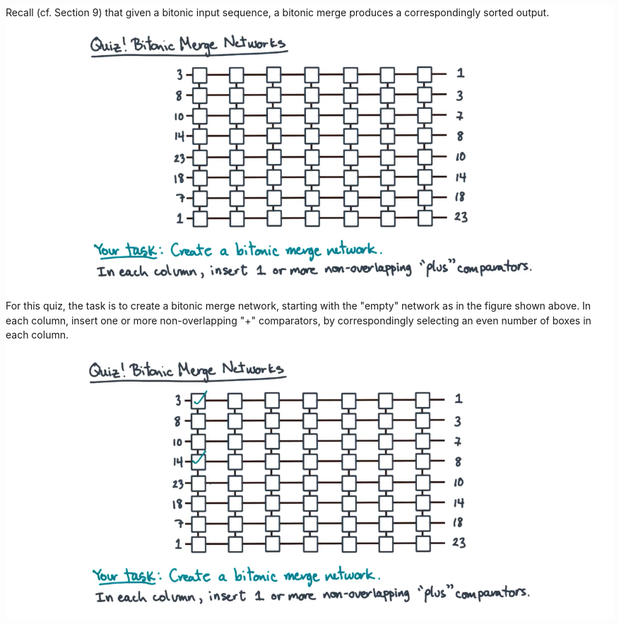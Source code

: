 Recall (cf. Section 9) that given a bitonic input sequence, a bitonic merge produces a correspondingly sorted output.

<center>
<img src="./assets/06-049Q.png" width="650">
</center>

For this quiz, the task is to create a bitonic merge network, starting with the "empty" network as in the figure shown above. In each column, insert one or more non-overlapping "+" comparators, by correspondingly selecting an even number of boxes in each column.

<center>
<img src="./assets/06-050Q.png" width="650">
</center>
